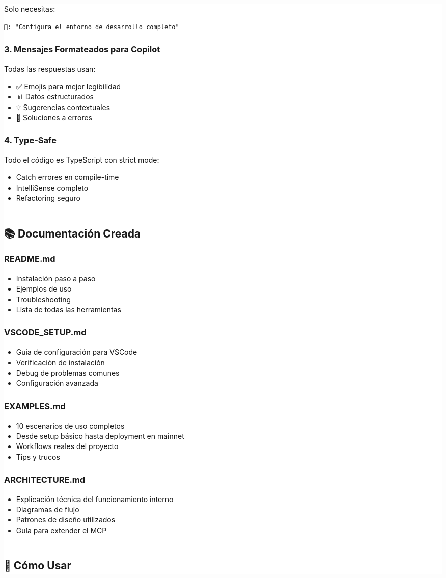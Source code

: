 Solo necesitas:
```
👤: "Configura el entorno de desarrollo completo"
```

### 3. **Mensajes Formateados para Copilot**
Todas las respuestas usan:
- ✅ Emojis para mejor legibilidad
- 📊 Datos estructurados
- 💡 Sugerencias contextuales
- 🔧 Soluciones a errores

### 4. **Type-Safe**
Todo el código es TypeScript con strict mode:
- Catch errores en compile-time
- IntelliSense completo
- Refactoring seguro

---

## 📚 Documentación Creada

### **README.md**
- Instalación paso a paso
- Ejemplos de uso
- Troubleshooting
- Lista de todas las herramientas

### **VSCODE_SETUP.md**
- Guía de configuración para VSCode
- Verificación de instalación
- Debug de problemas comunes
- Configuración avanzada

### **EXAMPLES.md**
- 10 escenarios de uso completos
- Desde setup básico hasta deployment en mainnet
- Workflows reales del proyecto
- Tips y trucos

### **ARCHITECTURE.md**
- Explicación técnica del funcionamiento interno
- Diagramas de flujo
- Patrones de diseño utilizados
- Guía para extender el MCP

---

## 🚀 Cómo Usar
